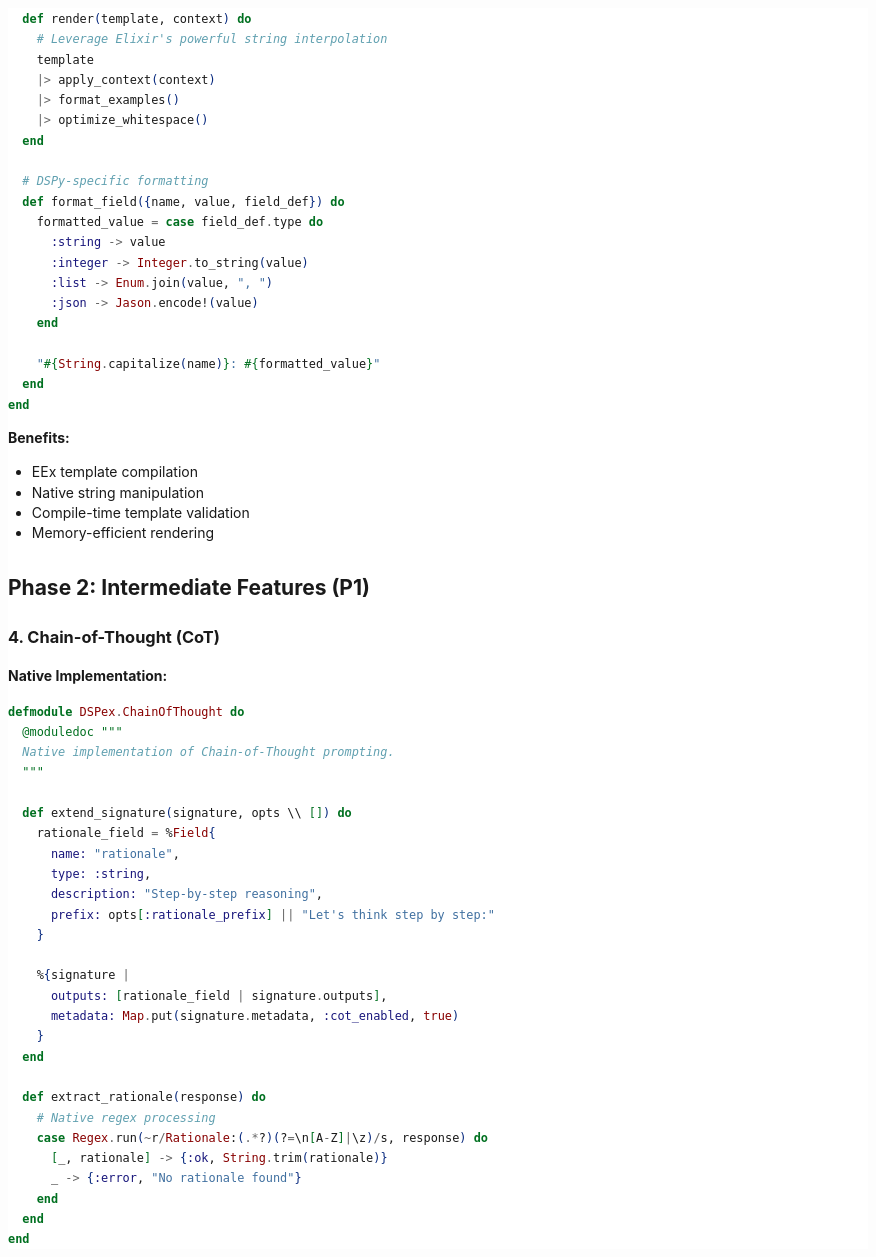 ```elixir
  def render(template, context) do
    # Leverage Elixir's powerful string interpolation
    template
    |> apply_context(context)
    |> format_examples()
    |> optimize_whitespace()
  end
  
  # DSPy-specific formatting
  def format_field({name, value, field_def}) do
    formatted_value = case field_def.type do
      :string -> value
      :integer -> Integer.to_string(value)
      :list -> Enum.join(value, ", ")
      :json -> Jason.encode!(value)
    end
    
    "#{String.capitalize(name)}: #{formatted_value}"
  end
end
```

**Benefits:**
- EEx template compilation
- Native string manipulation
- Compile-time template validation
- Memory-efficient rendering

## Phase 2: Intermediate Features (P1)

### 4. Chain-of-Thought (CoT)

**Native Implementation:**
```elixir
defmodule DSPex.ChainOfThought do
  @moduledoc """
  Native implementation of Chain-of-Thought prompting.
  """
  
  def extend_signature(signature, opts \\ []) do
    rationale_field = %Field{
      name: "rationale",
      type: :string,
      description: "Step-by-step reasoning",
      prefix: opts[:rationale_prefix] || "Let's think step by step:"
    }
    
    %{signature | 
      outputs: [rationale_field | signature.outputs],
      metadata: Map.put(signature.metadata, :cot_enabled, true)
    }
  end
  
  def extract_rationale(response) do
    # Native regex processing
    case Regex.run(~r/Rationale:(.*?)(?=\n[A-Z]|\z)/s, response) do
      [_, rationale] -> {:ok, String.trim(rationale)}
      _ -> {:error, "No rationale found"}
    end
  end
end
```

